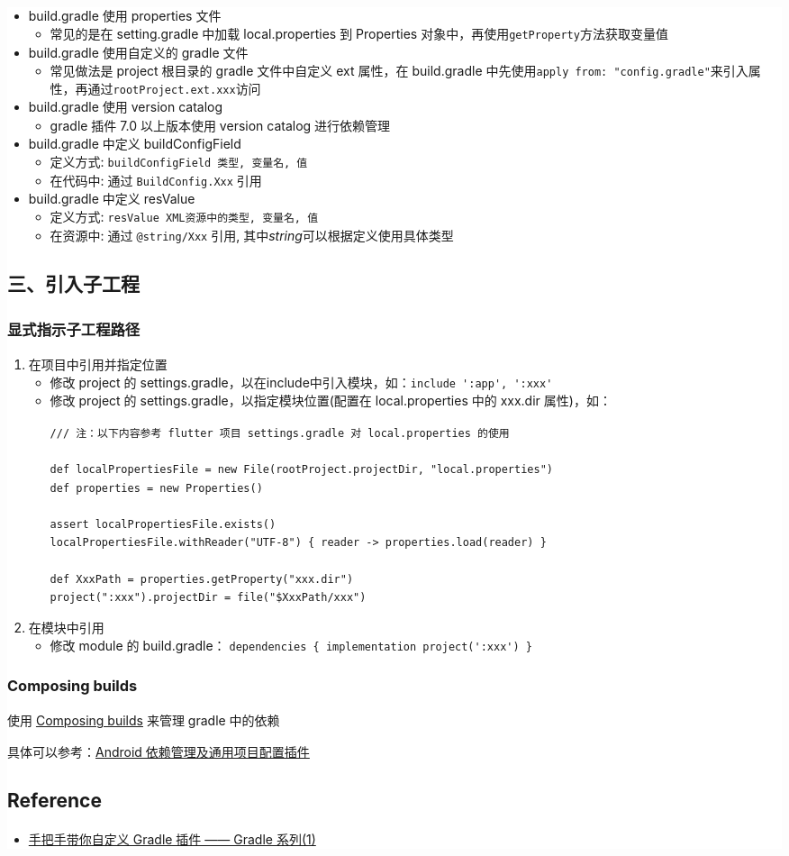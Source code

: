 - build.gradle 使用 properties 文件
  + 常见的是在 setting.gradle 中加载 local.properties 到 Properties 对象中，再使用```getProperty```方法获取变量值
- build.gradle 使用自定义的 gradle 文件
  + 常见做法是 project 根目录的 gradle 文件中自定义 ext 属性，在 build.gradle 中先使用```apply from: "config.gradle"```来引入属性，再通过```rootProject.ext.xxx```访问
- build.gradle 使用 version catalog
  + gradle 插件 7.0 以上版本使用 version catalog 进行依赖管理
- build.gradle 中定义 buildConfigField 
  + 定义方式: ```buildConfigField 类型, 变量名, 值```
  + 在代码中: 通过 ```BuildConfig.Xxx``` 引用
- build.gradle 中定义 resValue
  + 定义方式: ```resValue XML资源中的类型, 变量名, 值```
  + 在资源中: 通过 ```@string/Xxx``` 引用, 其中*string*可以根据定义使用具体类型


## 三、引入子工程
### 显式指示子工程路径
1. 在项目中引用并指定位置
   + 修改 project 的 settings.gradle，以在include中引入模块，如：```include ':app', ':xxx'```
   + 修改 project 的 settings.gradle，以指定模块位置(配置在 local.properties 中的 xxx.dir 属性)，如：
      ``` 
      /// 注：以下内容参考 flutter 项目 settings.gradle 对 local.properties 的使用

      def localPropertiesFile = new File(rootProject.projectDir, "local.properties")
      def properties = new Properties()

      assert localPropertiesFile.exists()
      localPropertiesFile.withReader("UTF-8") { reader -> properties.load(reader) }

      def XxxPath = properties.getProperty("xxx.dir")
      project(":xxx").projectDir = file("$XxxPath/xxx")
      ```
2. 在模块中引用
   + 修改 module 的 build.gradle： ```dependencies { implementation project(':xxx') }```

### Composing builds
使用 [Composing builds](https://docs.gradle.org/current/userguide/composite_builds.html) 来管理 gradle 中的依赖

具体可以参考：[Android 依赖管理及通用项目配置插件](https://juejin.cn/post/7041958178682044447)

## Reference
- [手把手带你自定义 Gradle 插件 —— Gradle 系列(1)](https://www.cnblogs.com/pengxurui/p/16276297.html)
